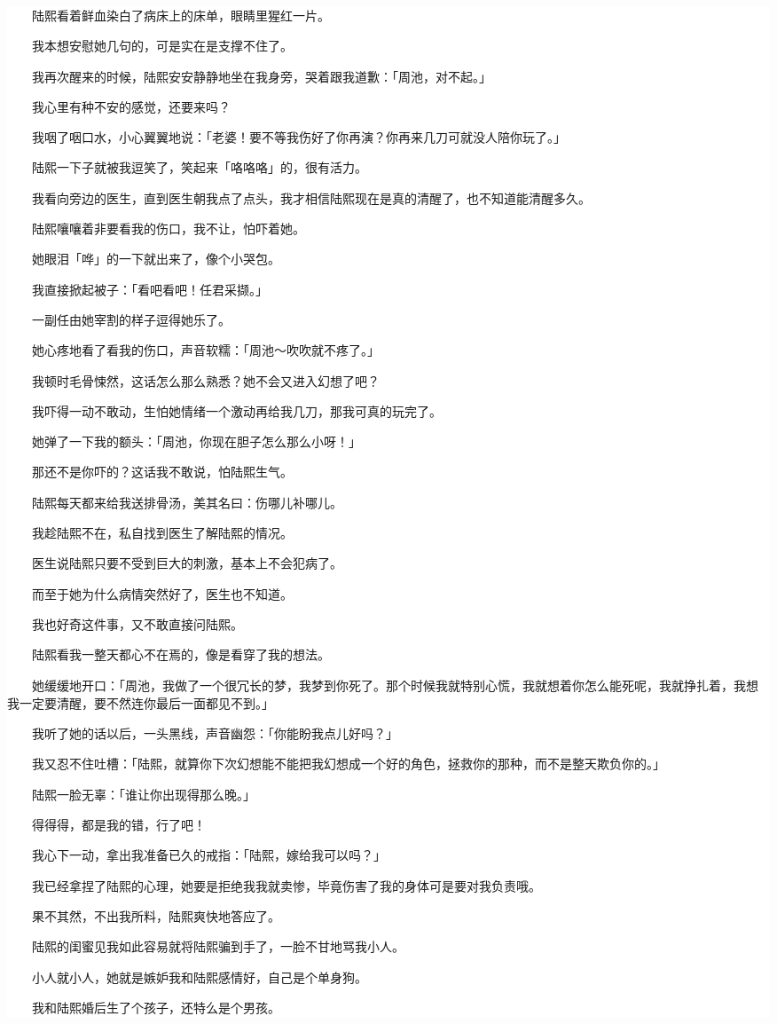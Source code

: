 &emsp;&emsp;陆熙看着鲜血染白了病床上的床单，眼睛里猩红一片。  
  
&emsp;&emsp;我本想安慰她几句的，可是实在是支撑不住了。  
  
&emsp;&emsp;我再次醒来的时候，陆熙安安静静地坐在我身旁，哭着跟我道歉：「周池，对不起。」  
  
&emsp;&emsp;我心里有种不安的感觉，还要来吗？  
  
&emsp;&emsp;我咽了咽口水，小心翼翼地说：「老婆！要不等我伤好了你再演？你再来几刀可就没人陪你玩了。」  
  
&emsp;&emsp;陆熙一下子就被我逗笑了，笑起来「咯咯咯」的，很有活力。  
  
&emsp;&emsp;我看向旁边的医生，直到医生朝我点了点头，我才相信陆熙现在是真的清醒了，也不知道能清醒多久。  
  
&emsp;&emsp;陆熙嚷嚷着非要看我的伤口，我不让，怕吓着她。  
  
&emsp;&emsp;她眼泪「哗」的一下就出来了，像个小哭包。  
  
&emsp;&emsp;我直接掀起被子：「看吧看吧！任君采撷。」  
  
&emsp;&emsp;一副任由她宰割的样子逗得她乐了。  
  
&emsp;&emsp;她心疼地看了看我的伤口，声音软糯：「周池～吹吹就不疼了。」  
  
&emsp;&emsp;我顿时毛骨悚然，这话怎么那么熟悉？她不会又进入幻想了吧？  
  
&emsp;&emsp;我吓得一动不敢动，生怕她情绪一个激动再给我几刀，那我可真的玩完了。  
  
&emsp;&emsp;她弹了一下我的额头：「周池，你现在胆子怎么那么小呀！」  
  
&emsp;&emsp;那还不是你吓的？这话我不敢说，怕陆熙生气。  
  
&emsp;&emsp;陆熙每天都来给我送排骨汤，美其名曰：伤哪儿补哪儿。  
  
&emsp;&emsp;我趁陆熙不在，私自找到医生了解陆熙的情况。  
  
&emsp;&emsp;医生说陆熙只要不受到巨大的刺激，基本上不会犯病了。  
  
&emsp;&emsp;而至于她为什么病情突然好了，医生也不知道。  
  
&emsp;&emsp;我也好奇这件事，又不敢直接问陆熙。  
  
&emsp;&emsp;陆熙看我一整天都心不在焉的，像是看穿了我的想法。  
  
&emsp;&emsp;她缓缓地开口：「周池，我做了一个很冗长的梦，我梦到你死了。那个时候我就特别心慌，我就想着你怎么能死呢，我就挣扎着，我想我一定要清醒，要不然连你最后一面都见不到。」  
  
&emsp;&emsp;我听了她的话以后，一头黑线，声音幽怨：「你能盼我点儿好吗？」  
  
&emsp;&emsp;我又忍不住吐槽：「陆熙，就算你下次幻想能不能把我幻想成一个好的角色，拯救你的那种，而不是整天欺负你的。」  
  
&emsp;&emsp;陆熙一脸无辜：「谁让你出现得那么晚。」  
  
&emsp;&emsp;得得得，都是我的错，行了吧！  
  
&emsp;&emsp;我心下一动，拿出我准备已久的戒指：「陆熙，嫁给我可以吗？」  
  
&emsp;&emsp;我已经拿捏了陆熙的心理，她要是拒绝我我就卖惨，毕竟伤害了我的身体可是要对我负责哦。  
  
&emsp;&emsp;果不其然，不出我所料，陆熙爽快地答应了。  
  
&emsp;&emsp;陆熙的闺蜜见我如此容易就将陆熙骗到手了，一脸不甘地骂我小人。  
  
&emsp;&emsp;小人就小人，她就是嫉妒我和陆熙感情好，自己是个单身狗。  
  
&emsp;&emsp;我和陆熙婚后生了个孩子，还特么是个男孩。  
  